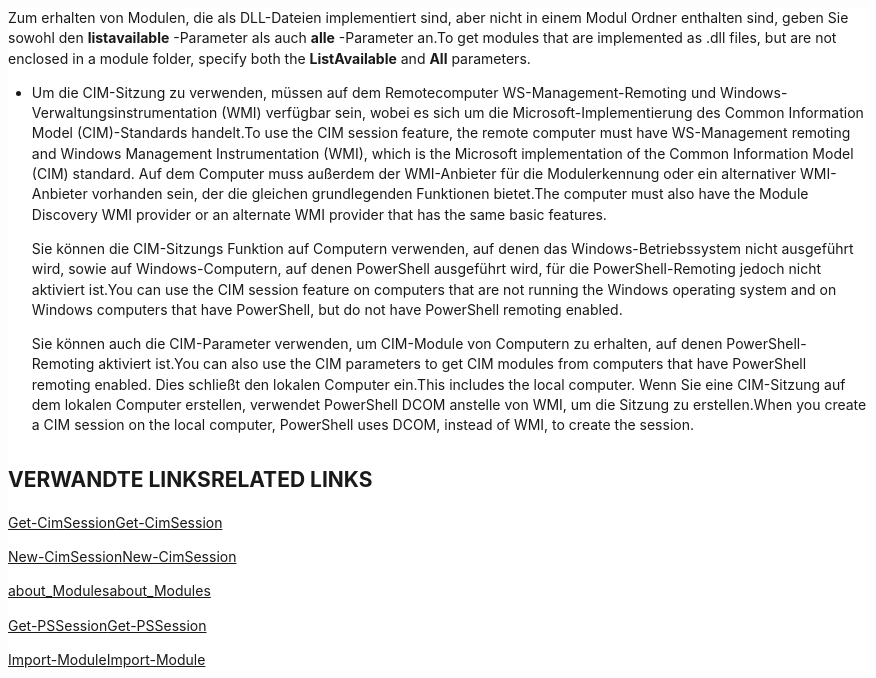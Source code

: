   <span data-ttu-id="f7638-286">Zum erhalten von Modulen, die als DLL-Dateien implementiert sind, aber nicht in einem Modul Ordner enthalten sind, geben Sie sowohl den **listavailable** -Parameter als auch **alle** -Parameter an.</span><span class="sxs-lookup"><span data-stu-id="f7638-286">To get modules that are implemented as .dll files, but are not enclosed in a module folder, specify both the **ListAvailable** and **All** parameters.</span></span>

- <span data-ttu-id="f7638-287">Um die CIM-Sitzung zu verwenden, müssen auf dem Remotecomputer WS-Management-Remoting und Windows-Verwaltungsinstrumentation (WMI) verfügbar sein, wobei es sich um die Microsoft-Implementierung des Common Information Model (CIM)-Standards handelt.</span><span class="sxs-lookup"><span data-stu-id="f7638-287">To use the CIM session feature, the remote computer must have WS-Management remoting and Windows Management Instrumentation (WMI), which is the Microsoft implementation of the Common Information Model (CIM) standard.</span></span> <span data-ttu-id="f7638-288">Auf dem Computer muss außerdem der WMI-Anbieter für die Modulerkennung oder ein alternativer WMI-Anbieter vorhanden sein, der die gleichen grundlegenden Funktionen bietet.</span><span class="sxs-lookup"><span data-stu-id="f7638-288">The computer must also have the Module Discovery WMI provider or an alternate WMI provider that has the same basic features.</span></span>

  <span data-ttu-id="f7638-289">Sie können die CIM-Sitzungs Funktion auf Computern verwenden, auf denen das Windows-Betriebssystem nicht ausgeführt wird, sowie auf Windows-Computern, auf denen PowerShell ausgeführt wird, für die PowerShell-Remoting jedoch nicht aktiviert ist.</span><span class="sxs-lookup"><span data-stu-id="f7638-289">You can use the CIM session feature on computers that are not running the Windows operating system and on Windows computers that have PowerShell, but do not have PowerShell remoting enabled.</span></span>

  <span data-ttu-id="f7638-290">Sie können auch die CIM-Parameter verwenden, um CIM-Module von Computern zu erhalten, auf denen PowerShell-Remoting aktiviert ist.</span><span class="sxs-lookup"><span data-stu-id="f7638-290">You can also use the CIM parameters to get CIM modules from computers that have PowerShell remoting enabled.</span></span> <span data-ttu-id="f7638-291">Dies schließt den lokalen Computer ein.</span><span class="sxs-lookup"><span data-stu-id="f7638-291">This includes the local computer.</span></span>
<span data-ttu-id="f7638-292">Wenn Sie eine CIM-Sitzung auf dem lokalen Computer erstellen, verwendet PowerShell DCOM anstelle von WMI, um die Sitzung zu erstellen.</span><span class="sxs-lookup"><span data-stu-id="f7638-292">When you create a CIM session on the local computer, PowerShell uses DCOM, instead of WMI, to create the session.</span></span>

## <span data-ttu-id="f7638-293">VERWANDTE LINKS</span><span class="sxs-lookup"><span data-stu-id="f7638-293">RELATED LINKS</span></span>

[<span data-ttu-id="f7638-294">Get-CimSession</span><span class="sxs-lookup"><span data-stu-id="f7638-294">Get-CimSession</span></span>](../CimCmdlets/Get-CimSession.md)

[<span data-ttu-id="f7638-295">New-CimSession</span><span class="sxs-lookup"><span data-stu-id="f7638-295">New-CimSession</span></span>](../CimCmdlets/New-CimSession.md)

[<span data-ttu-id="f7638-296">about_Modules</span><span class="sxs-lookup"><span data-stu-id="f7638-296">about_Modules</span></span>](About/about_Modules.md)

[<span data-ttu-id="f7638-297">Get-PSSession</span><span class="sxs-lookup"><span data-stu-id="f7638-297">Get-PSSession</span></span>](Get-PSSession.md)

[<span data-ttu-id="f7638-298">Import-Module</span><span class="sxs-lookup"><span data-stu-id="f7638-298">Import-Module</span></span>](Import-Module.md)
